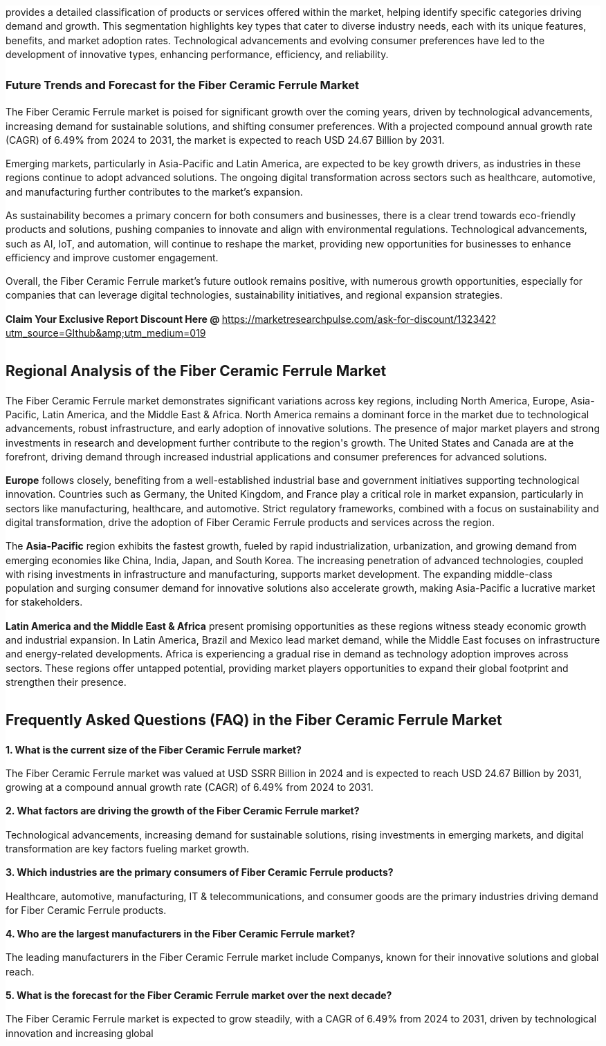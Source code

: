 provides a detailed classification of products or services offered within the market, helping identify specific categories driving demand and growth. This segmentation highlights key types that cater to diverse industry needs, each with its unique features, benefits, and market adoption rates. Technological advancements and evolving consumer preferences have led to the development of innovative types, enhancing performance, efficiency, and reliability.</p><h3>Future Trends and Forecast for the Fiber Ceramic Ferrule Market</h3><p>The Fiber Ceramic Ferrule market is poised for significant growth over the coming years, driven by technological advancements, increasing demand for sustainable solutions, and shifting consumer preferences. With a projected compound annual growth rate (CAGR) of 6.49% from 2024 to 2031, the market is expected to reach USD 24.67 Billion by 2031.</p><p>Emerging markets, particularly in Asia-Pacific and Latin America, are expected to be key growth drivers, as industries in these regions continue to adopt advanced solutions. The ongoing digital transformation across sectors such as healthcare, automotive, and manufacturing further contributes to the market&rsquo;s expansion.</p><p>As sustainability becomes a primary concern for both consumers and businesses, there is a clear trend towards eco-friendly products and solutions, pushing companies to innovate and align with environmental regulations. Technological advancements, such as AI, IoT, and automation, will continue to reshape the market, providing new opportunities for businesses to enhance efficiency and improve customer engagement.</p><p>Overall, the Fiber Ceramic Ferrule market&rsquo;s future outlook remains positive, with numerous growth opportunities, especially for companies that can leverage digital technologies, sustainability initiatives, and regional expansion strategies.</p><p><strong>Claim Your Exclusive Report Discount Here @ </strong><a href="https://marketresearchpulse.com/ask-for-discount/132342?utm_source=GIthub&amp;utm_medium=019">https://marketresearchpulse.com/ask-for-discount/132342?utm_source=GIthub&amp;utm_medium=019</a></p><h2><strong>Regional Analysis of the Fiber Ceramic Ferrule Market</strong></h2><p>The Fiber Ceramic Ferrule market demonstrates significant variations across key regions, including North America, Europe, Asia-Pacific, Latin America, and the Middle East &amp; Africa. North America remains a dominant force in the market due to technological advancements, robust infrastructure, and early adoption of innovative solutions. The presence of major market players and strong investments in research and development further contribute to the region's growth. The United States and Canada are at the forefront, driving demand through increased industrial applications and consumer preferences for advanced solutions.</p><p><strong>Europe</strong> follows closely, benefiting from a well-established industrial base and government initiatives supporting technological innovation. Countries such as Germany, the United Kingdom, and France play a critical role in market expansion, particularly in sectors like manufacturing, healthcare, and automotive. Strict regulatory frameworks, combined with a focus on sustainability and digital transformation, drive the adoption of Fiber Ceramic Ferrule products and services across the region.</p><p>The <strong>Asia-Pacific</strong> region exhibits the fastest growth, fueled by rapid industrialization, urbanization, and growing demand from emerging economies like China, India, Japan, and South Korea. The increasing penetration of advanced technologies, coupled with rising investments in infrastructure and manufacturing, supports market development. The expanding middle-class population and surging consumer demand for innovative solutions also accelerate growth, making Asia-Pacific a lucrative market for stakeholders.</p><p><strong>Latin America and the Middle East &amp; Africa</strong> present promising opportunities as these regions witness steady economic growth and industrial expansion. In Latin America, Brazil and Mexico lead market demand, while the Middle East focuses on infrastructure and energy-related developments. Africa is experiencing a gradual rise in demand as technology adoption improves across sectors. These regions offer untapped potential, providing market players opportunities to expand their global footprint and strengthen their presence.</p><h2><strong>Frequently Asked Questions (FAQ) in the Fiber Ceramic Ferrule Market</strong></h2><p><strong>1. What is the current size of the Fiber Ceramic Ferrule market?</strong></p><p>The Fiber Ceramic Ferrule market was valued at USD SSRR Billion in 2024 and is expected to reach USD 24.67 Billion by 2031, growing at a compound annual growth rate (CAGR) of 6.49% from 2024 to 2031.</p><p><strong>2. What factors are driving the growth of the Fiber Ceramic Ferrule market?</strong></p><p>Technological advancements, increasing demand for sustainable solutions, rising investments in emerging markets, and digital transformation are key factors fueling market growth.</p><p><strong>3. Which industries are the primary consumers of Fiber Ceramic Ferrule products?</strong></p><p>Healthcare, automotive, manufacturing, IT &amp; telecommunications, and consumer goods are the primary industries driving demand for Fiber Ceramic Ferrule products.</p><p><strong>4. Who are the largest manufacturers in the Fiber Ceramic Ferrule market?</strong></p><p>The leading manufacturers in the Fiber Ceramic Ferrule market include Companys, known for their innovative solutions and global reach.</p><p><strong>5. What is the forecast for the Fiber Ceramic Ferrule market over the next decade?</strong></p><p>The Fiber Ceramic Ferrule market is expected to grow steadily, with a CAGR of 6.49% from 2024 to 2031, driven by technological innovation and increasing global